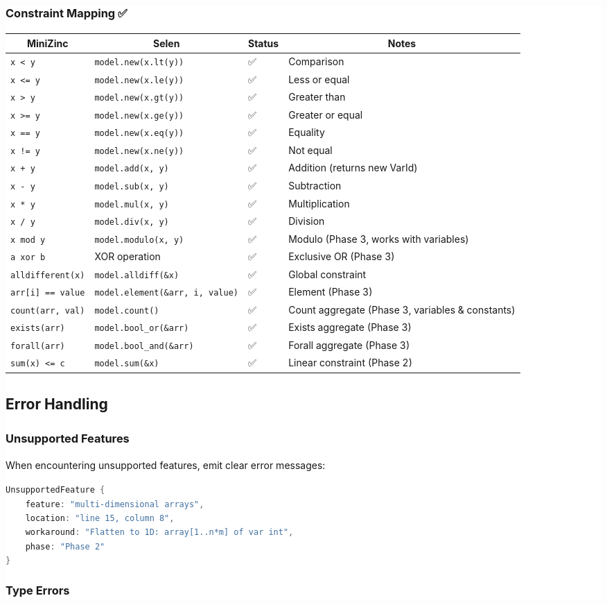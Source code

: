 ### Constraint Mapping ✅

| MiniZinc | Selen | Status | Notes |
|----------|-------|--------|-------|
| `x < y` | `model.new(x.lt(y))` | ✅ | Comparison |
| `x <= y` | `model.new(x.le(y))` | ✅ | Less or equal |
| `x > y` | `model.new(x.gt(y))` | ✅ | Greater than |
| `x >= y` | `model.new(x.ge(y))` | ✅ | Greater or equal |
| `x == y` | `model.new(x.eq(y))` | ✅ | Equality |
| `x != y` | `model.new(x.ne(y))` | ✅ | Not equal |
| `x + y` | `model.add(x, y)` | ✅ | Addition (returns new VarId) |
| `x - y` | `model.sub(x, y)` | ✅ | Subtraction |
| `x * y` | `model.mul(x, y)` | ✅ | Multiplication |
| `x / y` | `model.div(x, y)` | ✅ | Division |
| `x mod y` | `model.modulo(x, y)` | ✅ | Modulo (Phase 3, works with variables) |
| `a xor b` | XOR operation | ✅ | Exclusive OR (Phase 3) |
| `alldifferent(x)` | `model.alldiff(&x)` | ✅ | Global constraint |
| `arr[i] == value` | `model.element(&arr, i, value)` | ✅ | Element (Phase 3) |
| `count(arr, val)` | `model.count()` | ✅ | Count aggregate (Phase 3, variables & constants) |
| `exists(arr)` | `model.bool_or(&arr)` | ✅ | Exists aggregate (Phase 3) |
| `forall(arr)` | `model.bool_and(&arr)` | ✅ | Forall aggregate (Phase 3) |
| `sum(x) <= c` | `model.sum(&x)` | ✅ | Linear constraint (Phase 2) |

## Error Handling

### Unsupported Features

When encountering unsupported features, emit clear error messages:

```rust
UnsupportedFeature {
    feature: "multi-dimensional arrays",
    location: "line 15, column 8",
    workaround: "Flatten to 1D: array[1..n*m] of var int",
    phase: "Phase 2"
}
```

### Type Errors
